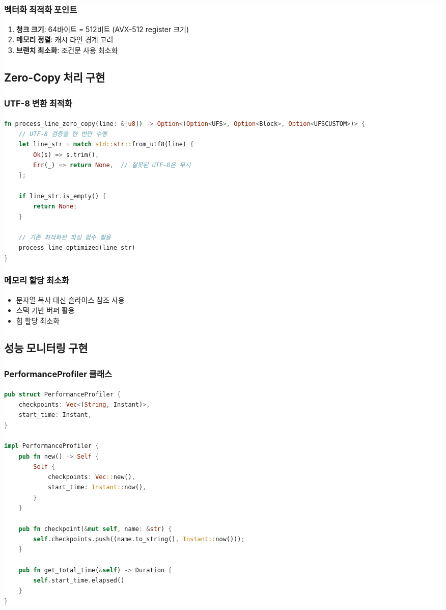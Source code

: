 ### 벡터화 최적화 포인트
1. **청크 크기**: 64바이트 = 512비트 (AVX-512 register 크기)
2. **메모리 정렬**: 캐시 라인 경계 고려
3. **브랜치 최소화**: 조건문 사용 최소화

## Zero-Copy 처리 구현

### UTF-8 변환 최적화
```rust
fn process_line_zero_copy(line: &[u8]) -> Option<(Option<UFS>, Option<Block>, Option<UFSCUSTOM>)> {
    // UTF-8 검증을 한 번만 수행
    let line_str = match std::str::from_utf8(line) {
        Ok(s) => s.trim(),
        Err(_) => return None,  // 잘못된 UTF-8은 무시
    };
    
    if line_str.is_empty() {
        return None;
    }
    
    // 기존 최적화된 파싱 함수 활용
    process_line_optimized(line_str)
}
```

### 메모리 할당 최소화
- 문자열 복사 대신 슬라이스 참조 사용
- 스택 기반 버퍼 활용
- 힙 할당 최소화

## 성능 모니터링 구현

### PerformanceProfiler 클래스
```rust
pub struct PerformanceProfiler {
    checkpoints: Vec<(String, Instant)>,
    start_time: Instant,
}

impl PerformanceProfiler {
    pub fn new() -> Self {
        Self {
            checkpoints: Vec::new(),
            start_time: Instant::now(),
        }
    }
    
    pub fn checkpoint(&mut self, name: &str) {
        self.checkpoints.push((name.to_string(), Instant::now()));
    }
    
    pub fn get_total_time(&self) -> Duration {
        self.start_time.elapsed()
    }
}
```
